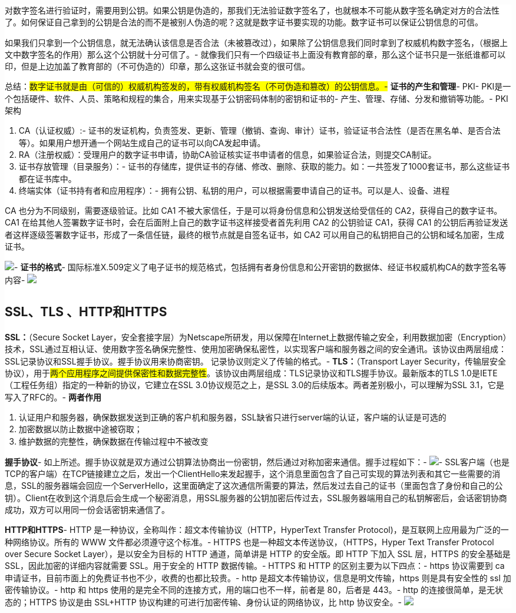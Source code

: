 对数字签名进行验证时，需要用到公钥。如果公钥是伪造的，那我们无法验证数字签名了，也就根本不可能从数字签名确定对方的合法性了。如何保证自己拿到的公钥是合法的而不是被别人伪造的呢？这就是数字证书要实现的功能。数字证书可以保证公钥信息的可信。

如果我们只拿到一个公钥信息，就无法确认该信息是否合法（未被篡改过），如果除了公钥信息我们同时拿到了权威机构数字签名，（根据上文中数字签名的作用）那么这个公钥就十分可信了。-
就像我们只有一个四级证书上面没有教育部的章，那么这个证书只是一张纸谁都可以印，但是上边加盖了教育部的（不可伪造的）印章，那么这张证书就会变的很可信。

总结：<span style="background:#ffff00">数字证书就是由（可信的）权威机构签发的，带有权威机构签名（不可伪造和篡改）的公钥信息。-</span>
**证书的产生和管理**-
PKI-
PKI是一个包括硬件、软件、人员、策略和规程的集合，用来实现基于公钥密码体制的密钥和证书的-
产生、管理、存储、分发和撤销等功能。-
PKI架构

1.  CA（认证权威）:-
    证书的发证机构，负责签发、更新、管理（撤销、查询、审计）证书，验证证书合法性（是否在黑名单、是否合法等）。如果用户想开通一个网站生成自己的证书可以向CA发起申请。
2.  RA（注册权威）：受理用户的数字证书申请，协助CA验证核实证书申请者的信息，如果验证合法，则提交CA制证。
3.  证书存放管理（目录服务）：-
    证书的存储库，提供证书的存储、修改、删除、获取的能力。如：一共签发了1000套证书，那么这些证书都在证书库中。
4.  终端实体（证书持有者和应用程序）：-
    拥有公钥、私钥的用户，可以根据需要申请自己的证书。可以是人、设备、进程

CA 也分为不同级别，需要逐级验证。比如 CA1 不被大家信任，于是可以将身份信息和公钥发送给受信任的 CA2，获得自己的数字证书。CA1 在给其他人签署数字证书时，会在后面附上自己的数字证书这样接受者首先利用 CA2 的公钥验证 CA1，获得 CA1 的公钥后再验证发送者这样逐级签署数字证书，形成了一条信任链，最终的根节点就是自签名证书，如 CA2 可以用自己的私钥把自己的公钥和域名加密，生成证书。

![](https://cubox.pro/c/filters:no_upscale()?imageUrl=https%3A%2F%2Fimg-blog.csdnimg.cn%2F20210420000614641.png%3Fx-oss-process%3Dimage%2Fwatermark%2Ctype_ZmFuZ3poZW5naGVpdGk%2Cshadow_10%2Ctext_aHR0cHM6Ly9ibG9nLmNzZG4ubmV0L3poYW5neG1fcXo%3D%2Csize_16%2Ccolor_FFFFFF%2Ct_70)-
**证书的格式**-
国际标准X.509定义了电子证书的规范格式，包括拥有者身份信息和公开密钥的数据体、经证书权威机构CA的数字签名等内容-
![](https://cubox.pro/c/filters:no_upscale()?imageUrl=https%3A%2F%2Fimg-blog.csdnimg.cn%2F20210420001805348.png%3Fx-oss-process%3Dimage%2Fwatermark%2Ctype_ZmFuZ3poZW5naGVpdGk%2Cshadow_10%2Ctext_aHR0cHM6Ly9ibG9nLmNzZG4ubmV0L3poYW5neG1fcXo%3D%2Csize_16%2Ccolor_FFFFFF%2Ct_70)

## SSL、TLS 、HTTP和HTTPS

**SSL：**（Secure Socket Layer，安全套接字层）为Netscape所研发，用以保障在Internet上数据传输之安全，利用数据加密（Encryption）技术，SSL通过互相认证、使用数字签名确保完整性、使用加密确保私密性，以实现客户端和服务器之间的安全通讯。该协议由两层组成：SSL记录协议和SSL握手协议。握手协议用来协商密钥。 记录协议则定义了传输的格式。-
**TLS：**（Transport Layer Security，传输层安全协议），用于<span style="background:#ffff00">两个应用程序之间提供保密性和数据完整性</span>。该协议由两层组成：TLS记录协议和TLS握手协议。最新版本的TLS 1.0是IETE（工程任务组）指定的一种新的协议，它建立在SSL 3.0协议规范之上，是SSL 3.0的后续版本。两者差别极小，可以理解为SSL 3.1，它是写入了RFC的。-
**两者作用**

1.  认证用户和服务器，确保数据发送到正确的客户机和服务器，SSL缺省只进行server端的认证，客户端的认证是可选的
2.  加密数据以防止数据中途被窃取；
3.  维护数据的完整性，确保数据在传输过程中不被改变

**握手协议**-
如上所述。握手协议就是双方通过公钥算法协商出一份密钥，然后通过对称加密来通信。握手过程如下：-
![](https://cubox.pro/c/filters:no_upscale()?imageUrl=https%3A%2F%2Fimg-blog.csdnimg.cn%2F20210420101708865.png%3Fx-oss-process%3Dimage%2Fwatermark%2Ctype_ZmFuZ3poZW5naGVpdGk%2Cshadow_10%2Ctext_aHR0cHM6Ly9ibG9nLmNzZG4ubmV0L3poYW5neG1fcXo%3D%2Csize_16%2Ccolor_FFFFFF%2Ct_70)-
SSL客户端（也是TCP的客户端）在TCP链接建立之后，发出一个ClientHello来发起握手，这个消息里面包含了自己可实现的算法列表和其它一些需要的消息，SSL的服务器端会回应一个ServerHello，这里面确定了这次通信所需要的算法，然后发过去自己的证书（里面包含了身份和自己的公钥）。Client在收到这个消息后会生成一个秘密消息，用SSL服务器的公钥加密后传过去，SSL服务器端用自己的私钥解密后，会话密钥协商成功，双方可以用同一份会话密钥来通信了。

**HTTP和HTTPS**-
HTTP 是一种协议，全称叫作：超文本传输协议（HTTP，HyperText Transfer Protocol)，是互联网上应用最为广泛的一种网络协议。所有的 WWW 文件都必须遵守这个标准。-
HTTPS 也是一种超文本传送协议，（HTTPS，Hyper Text Transfer Protocol over Secure Socket Layer），是以安全为目标的 HTTP 通道，简单讲是 HTTP 的安全版。即 HTTP 下加入 SSL 层，HTTPS 的安全基础是 SSL，因此加密的详细内容就需要 SSL。用于安全的 HTTP 数据传输。-
HTTPS 和 HTTP 的区别主要为以下四点：-
https 协议需要到 ca 申请证书，目前市面上的免费证书也不少，收费的也都比较贵。-
http 是超文本传输协议，信息是明文传输，https 则是具有安全性的 ssl 加密传输协议。-
http 和 https 使用的是完全不同的连接方式，用的端口也不一样，前者是 80，后者是 443。-
http 的连接很简单，是无状态的；HTTPS 协议是由 SSL+HTTP 协议构建的可进行加密传输、身份认证的网络协议，比 http 协议安全。-
![](https://cubox.pro/c/filters:no_upscale()?imageUrl=https%3A%2F%2Fimg-blog.csdnimg.cn%2F20210420095904669.png%3Fx-oss-process%3Dimage%2Fwatermark%2Ctype_ZmFuZ3poZW5naGVpdGk%2Cshadow_10%2Ctext_aHR0cHM6Ly9ibG9nLmNzZG4ubmV0L3poYW5neG1fcXo%3D%2Csize_16%2Ccolor_FFFFFF%2Ct_70)
